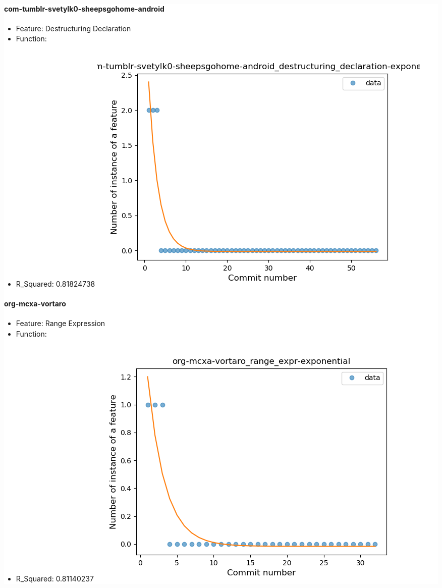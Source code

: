 #### com-tumblr-svetylk0-sheepsgohome-android
* Feature: Destructuring Declaration
* Function: ![equation](http://latex.codecogs.com/svg.latex?3.056792x%5E%7B0.650892%7D%20&plus;%20-0.016573)
* R_Squared: 0.81824738
 ![com-tumblr-svetylk0-sheepsgohome-android](../plots/com-tumblr-svetylk0-sheepsgohome-android_destructuring_declaration_T5.png)

#### org-mcxa-vortaro
* Feature: Range Expression
* Function: ![equation](http://latex.codecogs.com/svg.latex?1.464505x%5E%7B0.655387%7D%20&plus;%20-0.016596)
* R_Squared: 0.81140237
 ![org-mcxa-vortaro](../plots/org-mcxa-vortaro_range_expr_T5.png)
